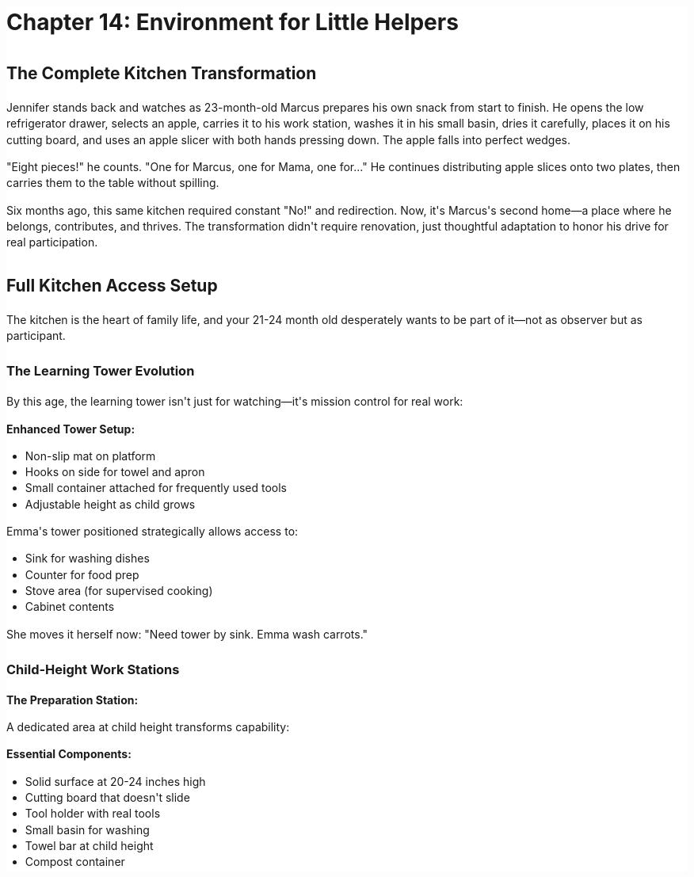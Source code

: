 # Chapter 14: Environment for Little Helpers

## The Complete Kitchen Transformation

Jennifer stands back and watches as 23-month-old Marcus prepares his own snack from start to finish. He opens the low refrigerator drawer, selects an apple, carries it to his work station, washes it in his small basin, dries it carefully, places it on his cutting board, and uses an apple slicer with both hands pressing down. The apple falls into perfect wedges.

"Eight pieces!" he counts. "One for Marcus, one for Mama, one for..." He continues distributing apple slices onto two plates, then carries them to the table without spilling.

Six months ago, this same kitchen required constant "No!" and redirection. Now, it's Marcus's second home—a place where he belongs, contributes, and thrives. The transformation didn't require renovation, just thoughtful adaptation to honor his drive for real participation.

## Full Kitchen Access Setup

The kitchen is the heart of family life, and your 21-24 month old desperately wants to be part of it—not as observer but as participant.

### The Learning Tower Evolution

By this age, the learning tower isn't just for watching—it's mission control for real work:

**Enhanced Tower Setup:**
- Non-slip mat on platform
- Hooks on side for towel and apron
- Small container attached for frequently used tools
- Adjustable height as child grows

Emma's tower positioned strategically allows access to:
- Sink for washing dishes
- Counter for food prep
- Stove area (for supervised cooking)
- Cabinet contents

She moves it herself now: "Need tower by sink. Emma wash carrots."

### Child-Height Work Stations

**The Preparation Station:**

A dedicated area at child height transforms capability:

**Essential Components:**
- Solid surface at 20-24 inches high
- Cutting board that doesn't slide
- Tool holder with real tools
- Small basin for washing
- Towel bar at child height
- Compost container
